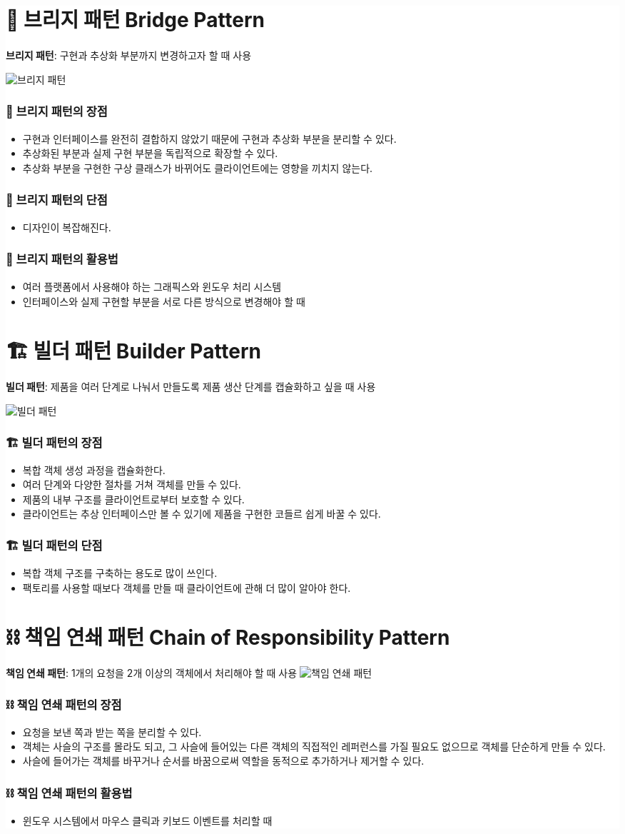 # 🌉 브리지 패턴 Bridge Pattern

**브리지 패턴**: 구현과 추상화 부분까지 변경하고자 할 때 사용

![브리지 패턴](https://www.dofactory.com/images/diagrams/net/bridge.gif)

### 🌉 브리지 패턴의 장점
- 구현과 인터페이스를 완전히 결합하지 않았기 때문에 구현과 추상화 부분을 분리할 수 있다.
- 추상화된 부분과 실제 구현 부분을 독립적으로 확장할 수 있다.
- 추상화 부분을 구현한 구상 클래스가 바뀌어도 클라이언트에는 영향을 끼치지 않는다.

### 🌉 브리지 패턴의 단점
- 디자인이 복잡해진다.

### 🌉 브리지 패턴의 활용법
- 여러 플랫폼에서 사용해야 하는 그래픽스와 윈도우 처리 시스템
- 인터페이스와 실제 구현할 부분을 서로 다른 방식으로 변경해야 할 때

# 🏗 빌더 패턴 Builder Pattern

**빌더 패턴**: 제품을 여러 단계로 나눠서 만들도록 제품 생산 단계를 캡슐화하고 싶을 때 사용

![빌더 패턴](https://upload.wikimedia.org/wikipedia/commons/thumb/f/f3/Builder_UML_class_diagram.svg/1400px-Builder_UML_class_diagram.svg.png)

### 🏗 빌더 패턴의 장점
- 복합 객체 생성 과정을 캡슐화한다.
- 여러 단계와 다양한 절차를 거쳐 객체를 만들 수 있다.
- 제품의 내부 구조를 클라이언트로부터 보호할 수 있다.
- 클라이언트는 추상 인터페이스만 볼 수 있기에 제품을 구현한 코들르 쉽게 바꿀 수 있다.

### 🏗 빌더 패턴의 단점
- 복합 객체 구조를 구축하는 용도로 많이 쓰인다.
- 팩토리를 사용할 때보다 객체를 만들 때 클라이언트에 관해 더 많이 알아야 한다.

# ⛓ 책임 연쇄 패턴 Chain of Responsibility Pattern

**책임 연쇄 패턴**: 1개의 요청을 2개 이상의 객체에서 처리해야 할 때 사용
![책임 연쇄 패턴](https://k0102575.github.io/assets/image/2020-02-23-chain-of-responsibility-pattern/diagram.jpeg)

### ⛓ 책임 연쇄 패턴의 장점
- 요청을 보낸 쪽과 받는 쪽을 분리할 수 있다.
- 객체는 사슬의 구조를 몰라도 되고, 그 사슬에 들어있는 다른 객체의 직접적인 레퍼런스를 가질 필요도 없으므로 객체를 단순하게 만들 수 있다.
- 사슬에 들어가는 객체를 바꾸거나 순서를 바꿈으로써 역할을 동적으로 추가하거나 제거할 수 있다.

### ⛓ 책임 연쇄 패턴의 활용법
- 윈도우 시스템에서 마우스 클릭과 키보드 이벤트를 처리할 때
